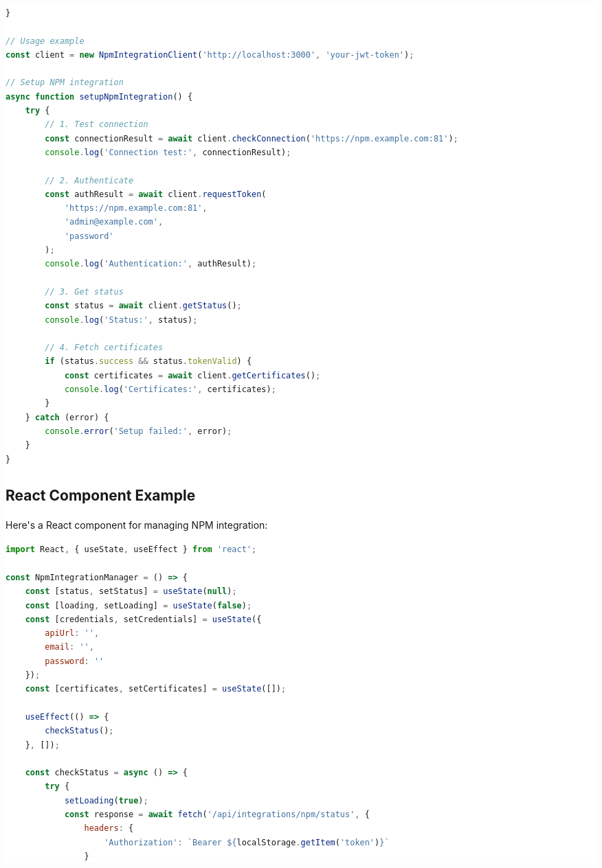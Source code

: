```javascript
}

// Usage example
const client = new NpmIntegrationClient('http://localhost:3000', 'your-jwt-token');

// Setup NPM integration
async function setupNpmIntegration() {
    try {
        // 1. Test connection
        const connectionResult = await client.checkConnection('https://npm.example.com:81');
        console.log('Connection test:', connectionResult);

        // 2. Authenticate
        const authResult = await client.requestToken(
            'https://npm.example.com:81',
            'admin@example.com',
            'password'
        );
        console.log('Authentication:', authResult);

        // 3. Get status
        const status = await client.getStatus();
        console.log('Status:', status);

        // 4. Fetch certificates
        if (status.success && status.tokenValid) {
            const certificates = await client.getCertificates();
            console.log('Certificates:', certificates);
        }
    } catch (error) {
        console.error('Setup failed:', error);
    }
}
```

## React Component Example

Here's a React component for managing NPM integration:

```jsx
import React, { useState, useEffect } from 'react';

const NpmIntegrationManager = () => {
    const [status, setStatus] = useState(null);
    const [loading, setLoading] = useState(false);
    const [credentials, setCredentials] = useState({
        apiUrl: '',
        email: '',
        password: ''
    });
    const [certificates, setCertificates] = useState([]);

    useEffect(() => {
        checkStatus();
    }, []);

    const checkStatus = async () => {
        try {
            setLoading(true);
            const response = await fetch('/api/integrations/npm/status', {
                headers: {
                    'Authorization': `Bearer ${localStorage.getItem('token')}`
                }
```